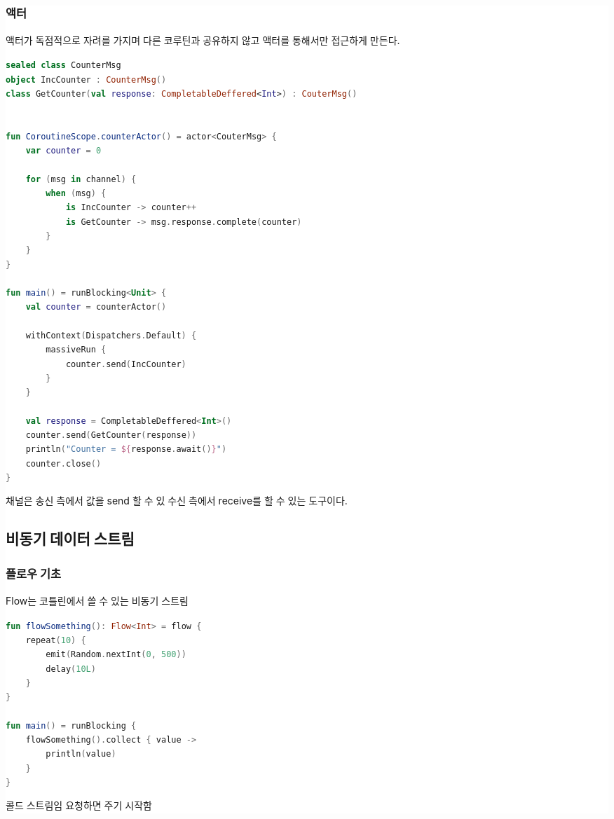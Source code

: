 ### 액터

액터가 독점적으로 자려를 가지며 다른 코루틴과 공유하지 않고 액터를 통해서만 접근하게 만든다.

```kotlin
sealed class CounterMsg
object IncCounter : CounterMsg()
class GetCounter(val response: CompletableDeffered<Int>) : CouterMsg()


fun CoroutineScope.counterActor() = actor<CouterMsg> {
    var counter = 0
  
    for (msg in channel) {
        when (msg) {
            is IncCounter -> counter++
            is GetCounter -> msg.response.complete(counter)
        }
    }
}

fun main() = runBlocking<Unit> {
    val counter = counterActor()
    
    withContext(Dispatchers.Default) {
        massiveRun {
            counter.send(IncCounter)
        }
    }
  
    val response = CompletableDeffered<Int>()
    counter.send(GetCounter(response))
    println("Counter = ${response.await()}")
    counter.close()
}
```

채널은 송신 측에서 값을 send 할 수 있 수신 측에서 receive를 할 수 있는 도구이다.

## 비동기 데이터 스트림

### 플로우 기초

Flow는 코틀린에서 쓸 수 있는 비동기 스트림

```kotlin
fun flowSomething(): Flow<Int> = flow {
    repeat(10) {
        emit(Random.nextInt(0, 500))
        delay(10L)
    }
}

fun main() = runBlocking {
    flowSomething().collect { value ->
        println(value)
    }
}
```
콜드 스트림임
요청하면 주기 시작함
